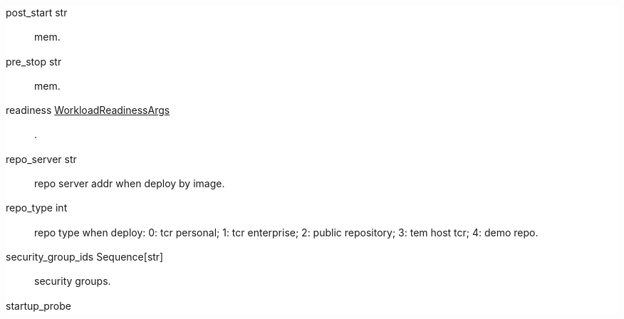 <a data-swiftype-name="resource-property" data-swiftype-type="text" href="#post_start_python" style="color: inherit; text-decoration: inherit;">post_<wbr>start</a>
</span>
        <span class="property-indicator"></span>
        <span class="property-type">str</span>
    </dt>
    <dd><p>mem.</p>
</dd><dt class="property-optional"
            title="Optional">
        <span id="pre_stop_python">
<a data-swiftype-name="resource-property" data-swiftype-type="text" href="#pre_stop_python" style="color: inherit; text-decoration: inherit;">pre_<wbr>stop</a>
</span>
        <span class="property-indicator"></span>
        <span class="property-type">str</span>
    </dt>
    <dd><p>mem.</p>
</dd><dt class="property-optional"
            title="Optional">
        <span id="readiness_python">
<a data-swiftype-name="resource-property" data-swiftype-type="text" href="#readiness_python" style="color: inherit; text-decoration: inherit;">readiness</a>
</span>
        <span class="property-indicator"></span>
        <span class="property-type"><a href="#workloadreadiness">Workload<wbr>Readiness<wbr>Args</a></span>
    </dt>
    <dd><p>.</p>
</dd><dt class="property-optional"
            title="Optional">
        <span id="repo_server_python">
<a data-swiftype-name="resource-property" data-swiftype-type="text" href="#repo_server_python" style="color: inherit; text-decoration: inherit;">repo_<wbr>server</a>
</span>
        <span class="property-indicator"></span>
        <span class="property-type">str</span>
    </dt>
    <dd><p>repo server addr when deploy by image.</p>
</dd><dt class="property-optional"
            title="Optional">
        <span id="repo_type_python">
<a data-swiftype-name="resource-property" data-swiftype-type="text" href="#repo_type_python" style="color: inherit; text-decoration: inherit;">repo_<wbr>type</a>
</span>
        <span class="property-indicator"></span>
        <span class="property-type">int</span>
    </dt>
    <dd><p>repo type when deploy: 0: tcr personal; 1: tcr enterprise; 2: public repository; 3: tem host tcr; 4: demo repo.</p>
</dd><dt class="property-optional"
            title="Optional">
        <span id="security_group_ids_python">
<a data-swiftype-name="resource-property" data-swiftype-type="text" href="#security_group_ids_python" style="color: inherit; text-decoration: inherit;">security_<wbr>group_<wbr>ids</a>
</span>
        <span class="property-indicator"></span>
        <span class="property-type">Sequence[str]</span>
    </dt>
    <dd><p>security groups.</p>
</dd><dt class="property-optional"
            title="Optional">
        <span id="startup_probe_python">
<a data-swiftype-name="resource-property" data-swiftype-type="text" href="#startup_probe_python" style="color: inherit; text-decoration: inherit;">startup_<wbr>probe</a>
</span>
